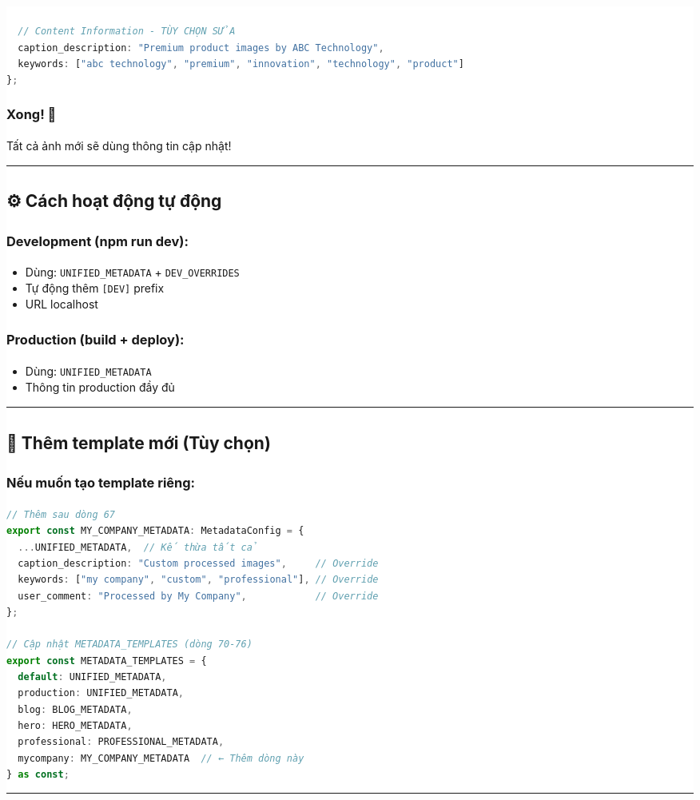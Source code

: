 ```typescript
  
  // Content Information - TÙY CHỌN SỬA
  caption_description: "Premium product images by ABC Technology",
  keywords: ["abc technology", "premium", "innovation", "technology", "product"]
};
```

### **Xong! 🎉**
Tất cả ảnh mới sẽ dùng thông tin cập nhật!

---

## ⚙️ Cách hoạt động tự động

### **Development (npm run dev)**:
- Dùng: `UNIFIED_METADATA` + `DEV_OVERRIDES`
- Tự động thêm `[DEV]` prefix
- URL localhost

### **Production (build + deploy)**:
- Dùng: `UNIFIED_METADATA` 
- Thông tin production đầy đủ

---

## 🎨 Thêm template mới (Tùy chọn)

### Nếu muốn tạo template riêng:
```typescript
// Thêm sau dòng 67
export const MY_COMPANY_METADATA: MetadataConfig = {
  ...UNIFIED_METADATA,  // Kế thừa tất cả
  caption_description: "Custom processed images",     // Override
  keywords: ["my company", "custom", "professional"], // Override
  user_comment: "Processed by My Company",            // Override
};

// Cập nhật METADATA_TEMPLATES (dòng 70-76)
export const METADATA_TEMPLATES = {
  default: UNIFIED_METADATA,
  production: UNIFIED_METADATA,
  blog: BLOG_METADATA,
  hero: HERO_METADATA,
  professional: PROFESSIONAL_METADATA,
  mycompany: MY_COMPANY_METADATA  // ← Thêm dòng này
} as const;
```

---
